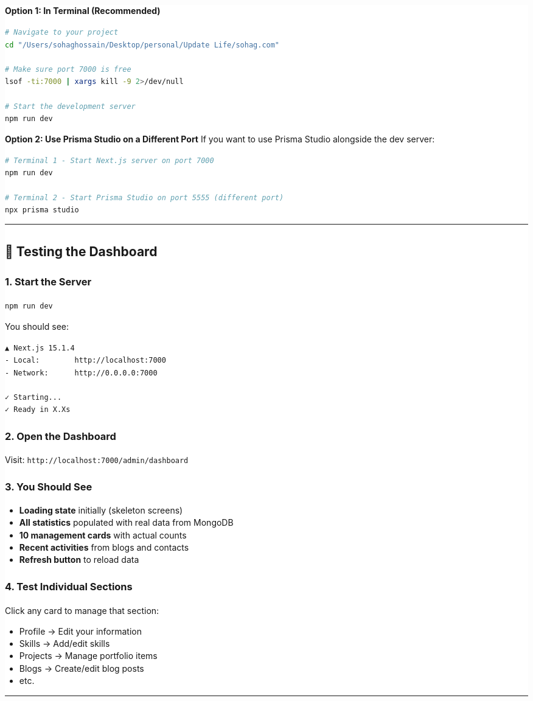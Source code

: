 **Option 1: In Terminal (Recommended)**
```bash
# Navigate to your project
cd "/Users/sohaghossain/Desktop/personal/Update Life/sohag.com"

# Make sure port 7000 is free
lsof -ti:7000 | xargs kill -9 2>/dev/null

# Start the development server
npm run dev
```

**Option 2: Use Prisma Studio on a Different Port**
If you want to use Prisma Studio alongside the dev server:
```bash
# Terminal 1 - Start Next.js server on port 7000
npm run dev

# Terminal 2 - Start Prisma Studio on port 5555 (different port)
npx prisma studio
```

---

## 🧪 Testing the Dashboard

### 1. Start the Server
```bash
npm run dev
```

You should see:
```
▲ Next.js 15.1.4
- Local:        http://localhost:7000
- Network:      http://0.0.0.0:7000

✓ Starting...
✓ Ready in X.Xs
```

### 2. Open the Dashboard
Visit: `http://localhost:7000/admin/dashboard`

### 3. You Should See
- **Loading state** initially (skeleton screens)
- **All statistics** populated with real data from MongoDB
- **10 management cards** with actual counts
- **Recent activities** from blogs and contacts
- **Refresh button** to reload data

### 4. Test Individual Sections
Click any card to manage that section:
- Profile → Edit your information
- Skills → Add/edit skills
- Projects → Manage portfolio items
- Blogs → Create/edit blog posts
- etc.

---
